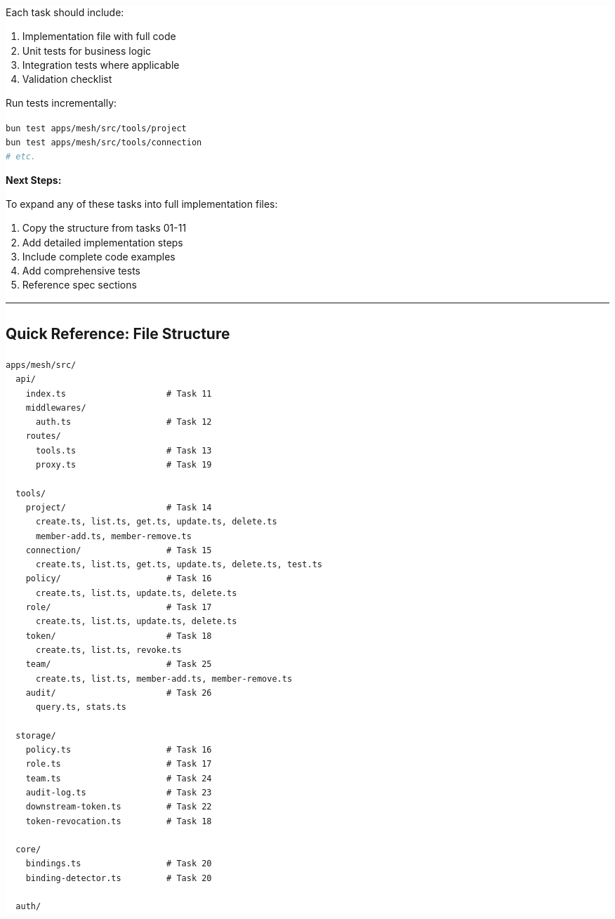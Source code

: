 Each task should include:
1. Implementation file with full code
2. Unit tests for business logic
3. Integration tests where applicable
4. Validation checklist

Run tests incrementally:
```bash
bun test apps/mesh/src/tools/project
bun test apps/mesh/src/tools/connection
# etc.
```

**Next Steps:**

To expand any of these tasks into full implementation files:
1. Copy the structure from tasks 01-11
2. Add detailed implementation steps
3. Include complete code examples
4. Add comprehensive tests
5. Reference spec sections

---

## Quick Reference: File Structure

```
apps/mesh/src/
  api/
    index.ts                    # Task 11
    middlewares/
      auth.ts                   # Task 12
    routes/
      tools.ts                  # Task 13
      proxy.ts                  # Task 19
  
  tools/
    project/                    # Task 14
      create.ts, list.ts, get.ts, update.ts, delete.ts
      member-add.ts, member-remove.ts
    connection/                 # Task 15
      create.ts, list.ts, get.ts, update.ts, delete.ts, test.ts
    policy/                     # Task 16
      create.ts, list.ts, update.ts, delete.ts
    role/                       # Task 17
      create.ts, list.ts, update.ts, delete.ts
    token/                      # Task 18
      create.ts, list.ts, revoke.ts
    team/                       # Task 25
      create.ts, list.ts, member-add.ts, member-remove.ts
    audit/                      # Task 26
      query.ts, stats.ts
  
  storage/
    policy.ts                   # Task 16
    role.ts                     # Task 17
    team.ts                     # Task 24
    audit-log.ts                # Task 23
    downstream-token.ts         # Task 22
    token-revocation.ts         # Task 18
  
  core/
    bindings.ts                 # Task 20
    binding-detector.ts         # Task 20
  
  auth/
```